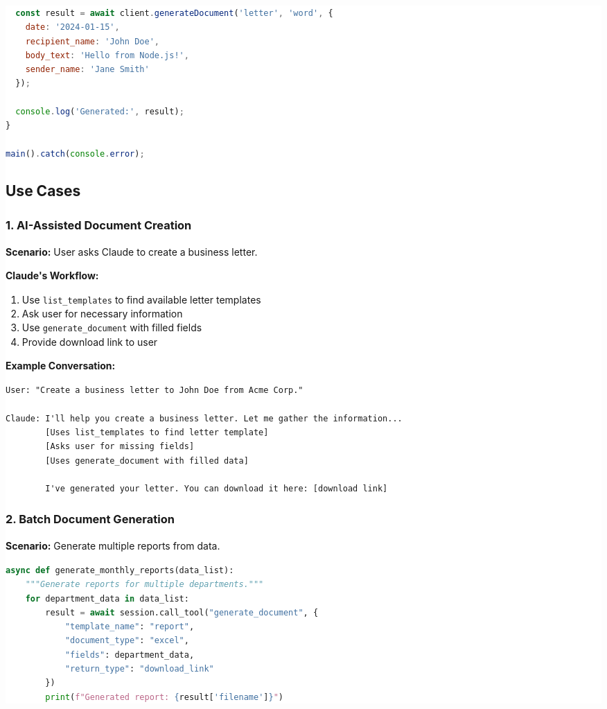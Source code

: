 ```javascript
  const result = await client.generateDocument('letter', 'word', {
    date: '2024-01-15',
    recipient_name: 'John Doe',
    body_text: 'Hello from Node.js!',
    sender_name: 'Jane Smith'
  });
  
  console.log('Generated:', result);
}

main().catch(console.error);
```

## Use Cases

### 1. AI-Assisted Document Creation

**Scenario:** User asks Claude to create a business letter.

**Claude's Workflow:**
1. Use `list_templates` to find available letter templates
2. Ask user for necessary information
3. Use `generate_document` with filled fields
4. Provide download link to user

**Example Conversation:**
```
User: "Create a business letter to John Doe from Acme Corp."

Claude: I'll help you create a business letter. Let me gather the information...
        [Uses list_templates to find letter template]
        [Asks user for missing fields]
        [Uses generate_document with filled data]
        
        I've generated your letter. You can download it here: [download link]
```

### 2. Batch Document Generation

**Scenario:** Generate multiple reports from data.

```python
async def generate_monthly_reports(data_list):
    """Generate reports for multiple departments."""
    for department_data in data_list:
        result = await session.call_tool("generate_document", {
            "template_name": "report",
            "document_type": "excel",
            "fields": department_data,
            "return_type": "download_link"
        })
        print(f"Generated report: {result['filename']}")
```
